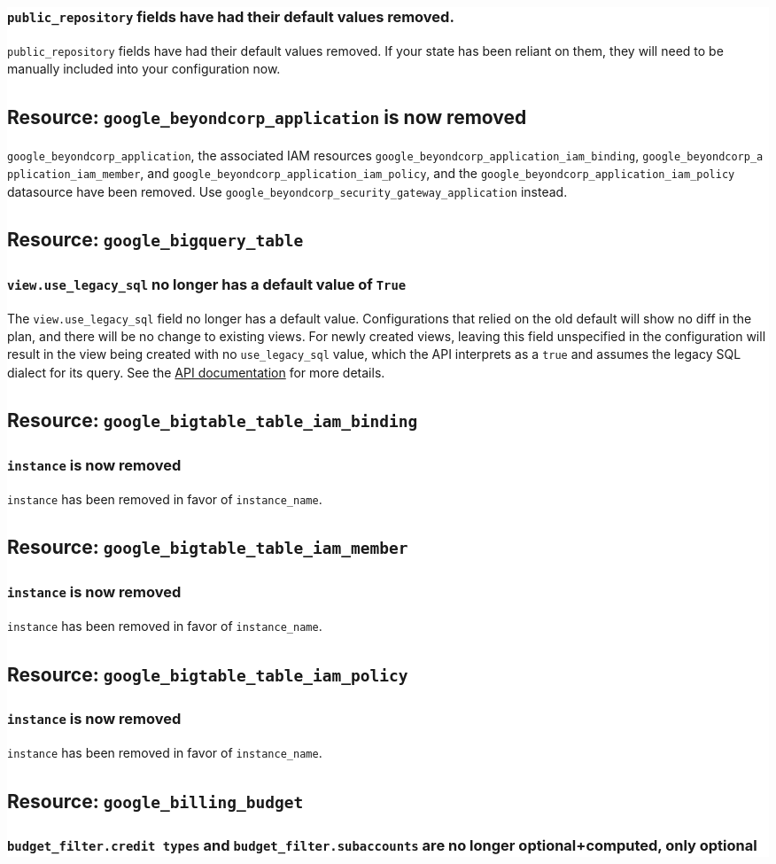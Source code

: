 ### `public_repository` fields have had their default values removed.

`public_repository` fields have had their default values removed. If your state has been reliant on them, they will need to be manually included into your configuration now.

## Resource: `google_beyondcorp_application` is now removed

`google_beyondcorp_application`, the associated IAM resources `google_beyondcorp_application_iam_binding`, `google_beyondcorp_application_iam_member`, and `google_beyondcorp_application_iam_policy`, and the `google_beyondcorp_application_iam_policy` datasource have been removed. 
Use `google_beyondcorp_security_gateway_application` instead.

## Resource: `google_bigquery_table`

### `view.use_legacy_sql` no longer has a default value of `True`

The `view.use_legacy_sql` field no longer has a default value. Configurations that relied on the old default will show no diff in the plan, and there will be no change to existing views. For newly created views, leaving this field unspecified in the configuration will result in the view being created with no `use_legacy_sql` value, which the API interprets as a `true` and assumes the legacy SQL dialect for its query. See the [API documentation](https://cloud.google.com/bigquery/docs/reference/rest/v2/tables#ViewDefinition) for more details.

## Resource: `google_bigtable_table_iam_binding`

### `instance` is now removed

`instance` has been removed in favor of `instance_name`.

## Resource: `google_bigtable_table_iam_member`

### `instance` is now removed

`instance` has been removed in favor of `instance_name`.

## Resource: `google_bigtable_table_iam_policy`

### `instance` is now removed

`instance` has been removed in favor of `instance_name`.

## Resource: `google_billing_budget`

### `budget_filter.credit types` and `budget_filter.subaccounts` are no longer optional+computed, only optional
